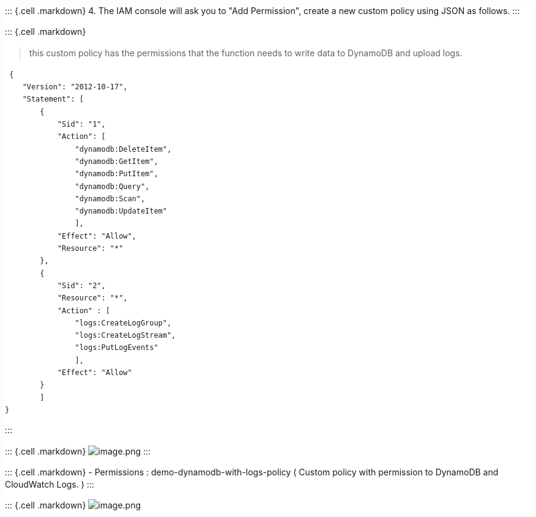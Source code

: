 ::: {.cell .markdown}
    4. The IAM console will ask you to "Add Permission", create a new custom policy using JSON as follows.
:::

::: {.cell .markdown}
> this custom policy has the permissions that the function needs to
> write data to DynamoDB and upload logs.

``` {.python}
 {
    "Version": "2012-10-17",
    "Statement": [
        {
            "Sid": "1",
            "Action": [
                "dynamodb:DeleteItem",
                "dynamodb:GetItem",
                "dynamodb:PutItem",
                "dynamodb:Query",
                "dynamodb:Scan",
                "dynamodb:UpdateItem"
                ],
            "Effect": "Allow",
            "Resource": "*"
        },
        {
            "Sid": "2",
            "Resource": "*",
            "Action" : [
                "logs:CreateLogGroup",
                "logs:CreateLogStream",
                "logs:PutLogEvents"
                ],
            "Effect": "Allow"
        }
        ]
}
```
:::

::: {.cell .markdown}
![image.png](vertopal_60bbe23f467f411cbcd50871fe7dfd2f/image.png)
:::

::: {.cell .markdown}
    - Permissions : demo-dynamodb-with-logs-policy   ( Custom policy with permission to DynamoDB and CloudWatch Logs. )
:::

::: {.cell .markdown}
![image.png](vertopal_60bbe23f467f411cbcd50871fe7dfd2f/image.png)
